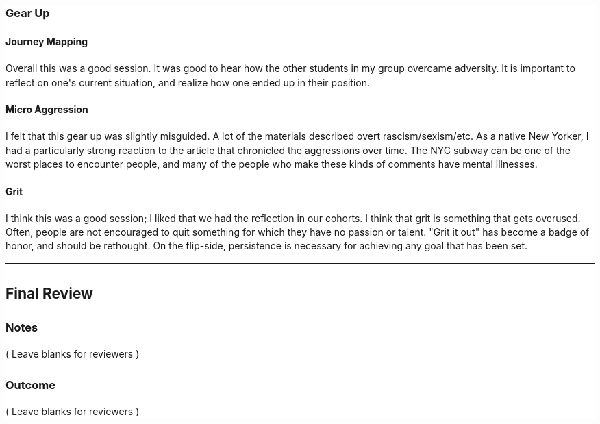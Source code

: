 ### Gear Up

#### Journey Mapping
  Overall this was a good session.  It was good to hear how the other students in my group overcame adversity.  It is important to reflect on one's current situation, and realize how one ended up in their position.

#### Micro Aggression
I felt that this gear up was slightly misguided.  A lot of the materials described overt rascism/sexism/etc.  As a native New Yorker, I had a particularly strong reaction to the article that chronicled the aggressions over time.  The NYC subway can be one of the worst places to encounter people, and many of the people who make these kinds of comments have mental illnesses.

#### Grit
I think this was a good session; I liked that we had the reflection in our cohorts.  I think that grit is something that gets overused.  Often, people are not encouraged to quit something for which they have no passion or talent.  "Grit it out" has become a badge of honor, and should be rethought.  On the flip-side, persistence is necessary for achieving any goal that has been set.

------------------

## Final Review

### Notes

( Leave blanks for reviewers )

### Outcome

( Leave blanks for reviewers )
